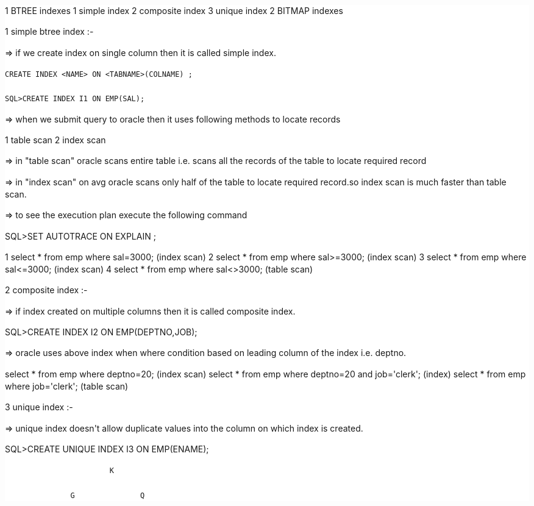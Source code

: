 1 BTREE indexes
   1 simple index 
   2 composite index
   3 unique index
2 BITMAP indexes 

1 simple btree index :- 

 => if we create index on single column then it is called
  simple index.

    CREATE INDEX <NAME> ON <TABNAME>(COLNAME) ;

    SQL>CREATE INDEX I1 ON EMP(SAL);

  => when we submit query to oracle then it uses following
  methods to locate records 

  1 table scan
  2 index scan

 => in "table scan" oracle scans entire table i.e. scans all the
    records of the table to locate required record

 => in "index scan" on avg oracle scans only half of the table
    to locate required record.so index scan is much faster 
    than table scan.

=> to see the execution plan execute the following command 

  SQL>SET AUTOTRACE ON EXPLAIN ;

 1 select * from emp where sal=3000; (index scan)
 2 select * from emp where sal>=3000; (index scan)
 3 select * from emp where sal<=3000; (index scan)
 4 select * from emp where sal<>3000; (table scan)

 2 composite index :- 

 => if index created on multiple columns then it is called
  composite index.

  SQL>CREATE INDEX I2 ON EMP(DEPTNO,JOB);

 => oracle uses above index when where condition based on 
  leading column of the index i.e. deptno.

  select * from emp where deptno=20; (index scan)
  select * from emp where deptno=20 and job='clerk'; (index)
  select * from emp where job='clerk'; (table scan)

3 unique index :- 

 => unique index doesn't allow duplicate values into the
 column on which index is created.

  SQL>CREATE UNIQUE INDEX I3 ON EMP(ENAME);
  
                            K

                   G               Q
